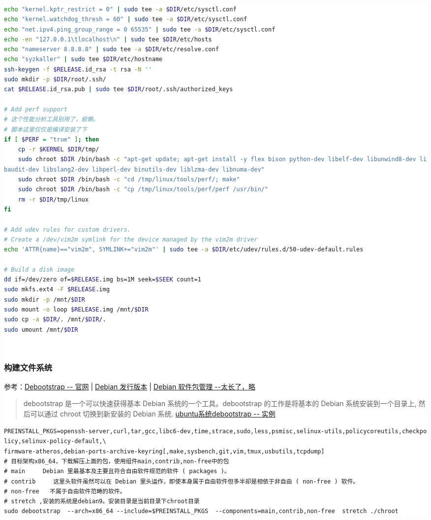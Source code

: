 ```bash
echo "kernel.kptr_restrict = 0" | sudo tee -a $DIR/etc/sysctl.conf
echo "kernel.watchdog_thresh = 60" | sudo tee -a $DIR/etc/sysctl.conf
echo "net.ipv4.ping_group_range = 0 65535" | sudo tee -a $DIR/etc/sysctl.conf
echo -en "127.0.0.1\tlocalhost\n" | sudo tee $DIR/etc/hosts
echo "nameserver 8.8.8.8" | sudo tee -a $DIR/etc/resolve.conf
echo "syzkaller" | sudo tee $DIR/etc/hostname
ssh-keygen -f $RELEASE.id_rsa -t rsa -N ''
sudo mkdir -p $DIR/root/.ssh/
cat $RELEASE.id_rsa.pub | sudo tee $DIR/root/.ssh/authorized_keys

# Add perf support
# 这个性能分析工具别用了，偷懒。
# 脚本这里仅仅是编译安装了下
if [ $PERF = "true" ]; then
    cp -r $KERNEL $DIR/tmp/
    sudo chroot $DIR /bin/bash -c "apt-get update; apt-get install -y flex bison python-dev libelf-dev libunwind8-dev libaudit-dev libslang2-dev libperl-dev binutils-dev liblzma-dev libnuma-dev"
    sudo chroot $DIR /bin/bash -c "cd /tmp/linux/tools/perf/; make"
    sudo chroot $DIR /bin/bash -c "cp /tmp/linux/tools/perf/perf /usr/bin/"
    rm -r $DIR/tmp/linux
fi

# Add udev rules for custom drivers.
# Create a /dev/vim2m symlink for the device managed by the vim2m driver
echo 'ATTR{name}=="vim2m", SYMLINK+="vim2m"' | sudo tee -a $DIR/etc/udev/rules.d/50-udev-default.rules

# Build a disk image
dd if=/dev/zero of=$RELEASE.img bs=1M seek=$SEEK count=1
sudo mkfs.ext4 -F $RELEASE.img
sudo mkdir -p /mnt/$DIR
sudo mount -o loop $RELEASE.img /mnt/$DIR
sudo cp -a $DIR/. /mnt/$DIR/.
sudo umount /mnt/$DIR
```

<br>

### 构建文件系统

参考：[Debootstrap -- 官网](https://wiki.debian.org/zh_CN/Debootstrap) | [Debian 发行版本](https://www.debian.org/releases/index.zh-cn.html) | [Debian 软件包管理 --太长了，略](https://www.debian.org/doc/manuals/debian-reference/ch02.zh-cn.html)

> debootstrap 是一个可以快速获得基本 Debian 系统的一个工具。debootstrap 的工作是将基本的 Debian 系统安装到一个目录上, 然后可以通过 chroot 切换到新安装的 Debian 系统.  [ubuntu系统debootstrap -- 实例](https://www.latelee.org/using-gnu-linux/ubuntu-debootstrap-iii.html)

```shell
PREINSTALL_PKGS=openssh-server,curl,tar,gcc,libc6-dev,time,strace,sudo,less,psmisc,selinux-utils,policycoreutils,checkpolicy,selinux-policy-default,\
firmware-atheros,debian-ports-archive-keyring[,make,sysbench,git,vim,tmux,usbutils,tcpdump]
# 目标架构x86_64，下载解压上面的包，使用组件main,contrib,non-free中的包
# main     Debian 里最基本及主要且符合自由软件规范的软件 ( packages )。
# contrib     这里头软件虽然可以在 Debian 里头运作，即使本身属于自由软件但多半却是相依于非自由 ( non-free ) 软件。
# non-free   不属于自由软件范畴的软件。
# stretch ,安装的系统是debian9。安装目录是当前目录下chroot目录
sudo debootstrap  --arch=x86_64 --include=$PREINSTALL_PKGS  --components=main,contrib,non-free  stretch ./chroot
```
